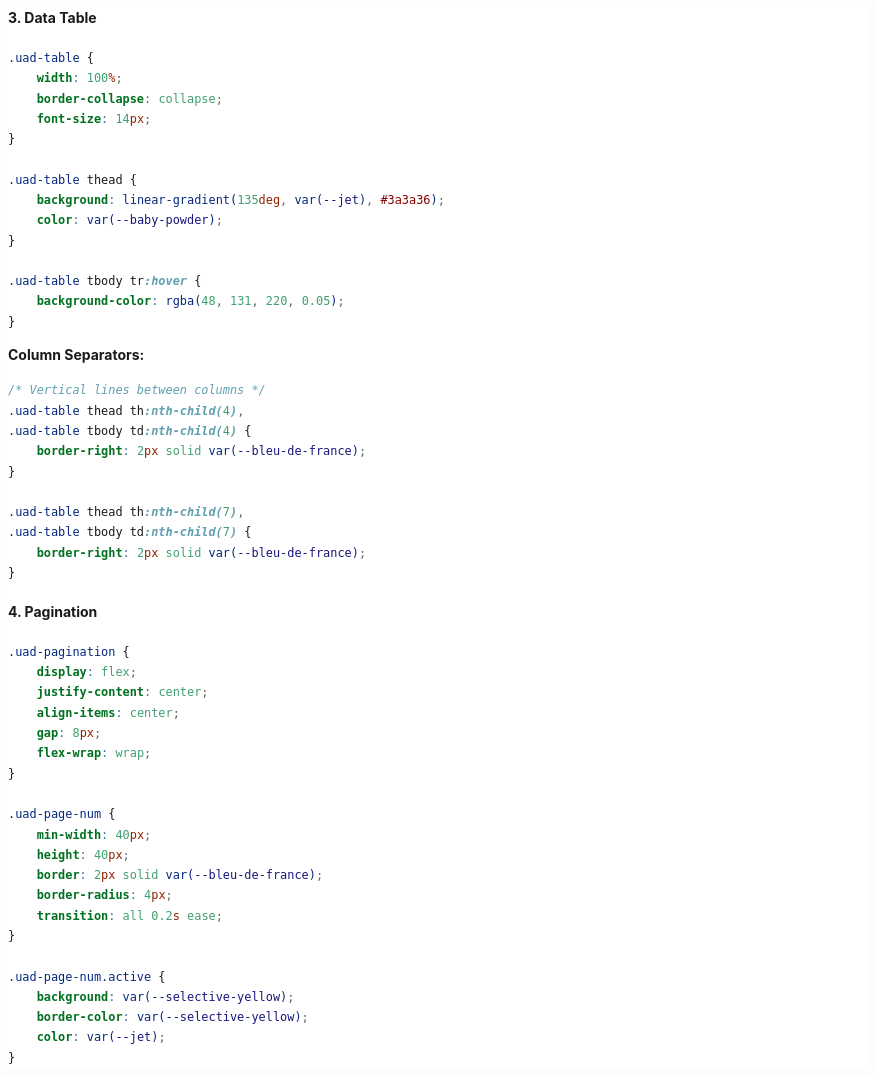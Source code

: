 #### 3. Data Table

```css
.uad-table {
    width: 100%;
    border-collapse: collapse;
    font-size: 14px;
}

.uad-table thead {
    background: linear-gradient(135deg, var(--jet), #3a3a36);
    color: var(--baby-powder);
}

.uad-table tbody tr:hover {
    background-color: rgba(48, 131, 220, 0.05);
}
```

**Column Separators:**
```css
/* Vertical lines between columns */
.uad-table thead th:nth-child(4),
.uad-table tbody td:nth-child(4) {
    border-right: 2px solid var(--bleu-de-france);
}

.uad-table thead th:nth-child(7),
.uad-table tbody td:nth-child(7) {
    border-right: 2px solid var(--bleu-de-france);
}
```

#### 4. Pagination

```css
.uad-pagination {
    display: flex;
    justify-content: center;
    align-items: center;
    gap: 8px;
    flex-wrap: wrap;
}

.uad-page-num {
    min-width: 40px;
    height: 40px;
    border: 2px solid var(--bleu-de-france);
    border-radius: 4px;
    transition: all 0.2s ease;
}

.uad-page-num.active {
    background: var(--selective-yellow);
    border-color: var(--selective-yellow);
    color: var(--jet);
}
```
